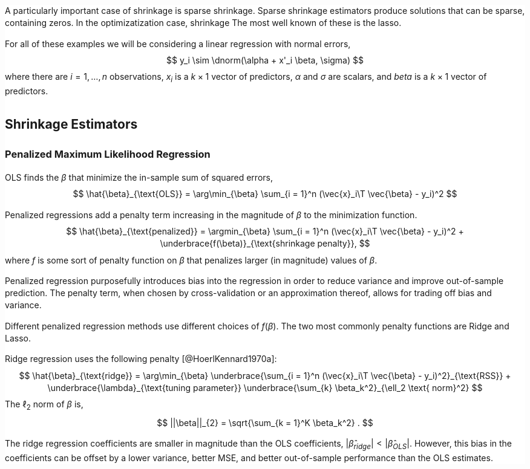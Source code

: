 A particularly important case of shrinkage is sparse shrinkage.
Sparse shrinkage estimators produce solutions that can be sparse, containing zeros.
In the optimizatization case, shrinkage 
The most well known of these is the lasso.

For all of these examples we will be considering a linear regression with normal errors,
$$
y_i \sim \dnorm(\alpha + x'_i \beta, \sigma)
$$
where there are $i = 1, \dots, n$ observations, $x_i$ is a $k \times 1$ vector
of predictors, $\alpha$ and $\sigma$ are scalars, and $beta$ is a $k \times 1$
vector of predictors.

## Shrinkage Estimators

### Penalized Maximum Likelihood Regression

OLS finds the $\beta$ that minimize the in-sample sum of squared errors,
$$
\hat{\beta}_{\text{OLS}} = \arg\min_{\beta} \sum_{i = 1}^n (\vec{x}_i\T \vec{\beta} - y_i)^2
$$

Penalized regressions add a penalty term increasing in the magnitude of $\beta$ to the minimization function.
$$
\hat{\beta}_{\text{penalized}} = \argmin_{\beta} \sum_{i = 1}^n (\vec{x}_i\T \vec{\beta} - y_i)^2 + \underbrace{f(\beta)}_{\text{shrinkage penalty}},
$$
where $f$ is some sort of penalty function on $\beta$ that penalizes larger (in magnitude) values of $\beta$.

Penalized regression purposefully introduces bias into the regression in order 
to reduce variance and improve out-of-sample prediction.
The penalty term, when chosen by cross-validation or an approximation thereof, allows for trading off bias and variance.

Different penalized regression methods use different choices of $f(\beta)$. 
The two most commonly penalty functions are Ridge and Lasso.

Ridge regression uses the following penalty [@HoerlKennard1970a]:
$$
\hat{\beta}_{\text{ridge}} = \arg\min_{\beta} \underbrace{\sum_{i = 1}^n (\vec{x}_i\T \vec{\beta} - y_i)^2}_{\text{RSS}} + \underbrace{\lambda}_{\text{tuning parameter}} \underbrace{\sum_{k} \beta_k^2}_{\ell_2 \text{ norm}^2}
$$
The $\ell_2$ norm of $\beta$ is,
$$
||\beta||_{2} = \sqrt{\sum_{k = 1}^K \beta_k^2} .
$$

The ridge regression coefficients are smaller in magnitude than the OLS coefficients, $|\hat{\beta}_{ridge}| < |\hat{\beta}_{OLS}|$.
However, this bias in the coefficients can be offset by a lower variance, better MSE, and better out-of-sample performance than the OLS estimates.
